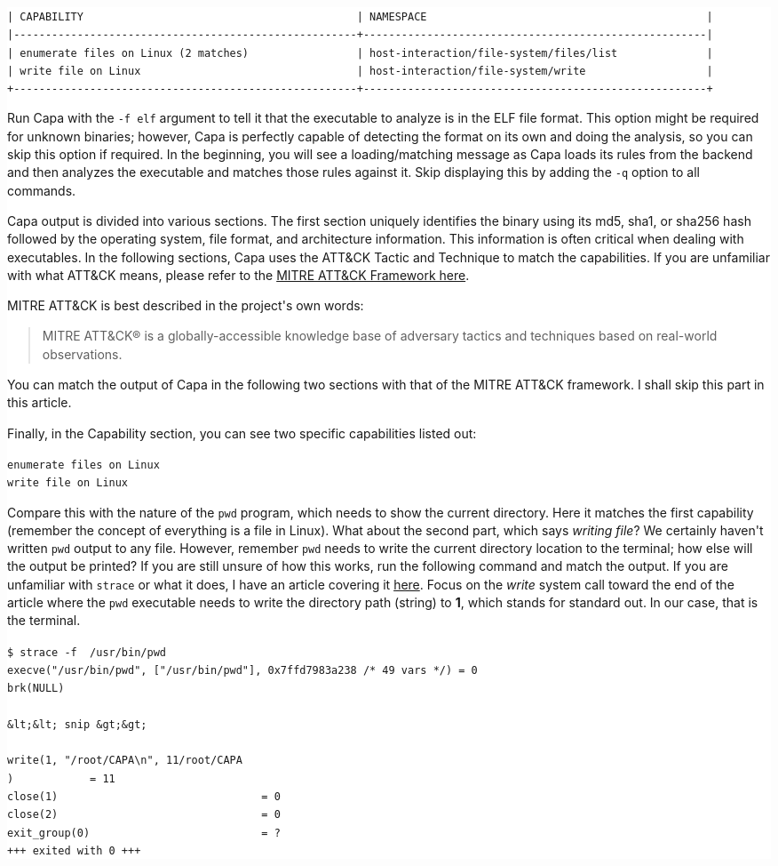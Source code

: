 ```
| CAPABILITY                                           | NAMESPACE                                            |
|------------------------------------------------------+------------------------------------------------------|
| enumerate files on Linux (2 matches)                 | host-interaction/file-system/files/list              |
| write file on Linux                                  | host-interaction/file-system/write                   |
+------------------------------------------------------+------------------------------------------------------+
```

Run Capa with the `-f elf` argument to tell it that the executable to analyze is in the ELF file format. This option might be required for unknown binaries; however, Capa is perfectly capable of detecting the format on its own and doing the analysis, so you can skip this option if required. In the beginning, you will see a loading/matching message as Capa loads its rules from the backend and then analyzes the executable and matches those rules against it. Skip displaying this by adding the `-q` option to all commands.

Capa output is divided into various sections. The first section uniquely identifies the binary using its md5, sha1, or sha256 hash followed by the operating system, file format, and architecture information. This information is often critical when dealing with executables. In the following sections, Capa uses the ATT&amp;CK Tactic and Technique to match the capabilities. If you are unfamiliar with what ATT&amp;CK means, please refer to the [MITRE ATT&amp;CK Framework here][8].

MITRE ATT&amp;CK is best described in the project's own words:

> MITRE ATT&amp;CK® is a globally-accessible knowledge base of adversary tactics and techniques based on real-world observations.

You can match the output of Capa in the following two sections with that of the MITRE ATT&amp;CK framework. I shall skip this part in this article.

Finally, in the Capability section, you can see two specific capabilities listed out:


```
enumerate files on Linux
write file on Linux
```

Compare this with the nature of the `pwd` program, which needs to show the current directory. Here it matches the first capability (remember the concept of everything is a file in Linux). What about the second part, which says _writing file_? We certainly haven't written `pwd` output to any file. However, remember `pwd` needs to write the current directory location to the terminal; how else will the output be printed? If you are still unsure of how this works, run the following command and match the output. If you are unfamiliar with `strace` or what it does, I have an article covering it [here][9]. Focus on the _write_ system call toward the end of the article where the `pwd` executable needs to write the directory path (string) to **1**, which stands for standard out. In our case, that is the terminal.


```
$ strace -f  /usr/bin/pwd
execve("/usr/bin/pwd", ["/usr/bin/pwd"], 0x7ffd7983a238 /* 49 vars */) = 0
brk(NULL)

&lt;&lt; snip &gt;&gt;

write(1, "/root/CAPA\n", 11/root/CAPA
)            = 11
close(1)                                = 0
close(2)                                = 0
exit_group(0)                           = ?
+++ exited with 0 +++
```


[#]: subject: "Inspect the capabilities of ELF binaries with this open source tool"
[#]: via: "https://opensource.com/article/21/10/linux-elf-capa"
[#]: author: "Gaurav Kamathe https://opensource.com/users/gkamathe"
[#]: collector: "lujun9972"
[#]: translator: " "
[#]: reviewer: " "
[#]: publisher: " "
[#]: url: " "
[a]: https://opensource.com/users/gkamathe
[b]: https://github.com/lujun9972
[1]: https://opensource.com/sites/default/files/styles/image-full-size/public/lead-images/puzzle_computer_solve_fix_tool.png?itok=U0pH1uwj (Puzzle pieces coming together to form a computer screen)
[2]: https://en.wikipedia.org/wiki/Executable_and_Linkable_Format
[3]: https://opensource.com/article/19/10/gnu-binutils
[4]: https://opensource.com/article/20/4/linux-binary-analysis
[5]: https://github.com/mandiant/capa
[6]: https://www.intezer.com/
[7]: http://github.com/mandiant/capa/releases
[8]: https://attack.mitre.org/
[9]: https://opensource.com/article/19/10/strace
[10]: https://stedolan.github.io/jq/